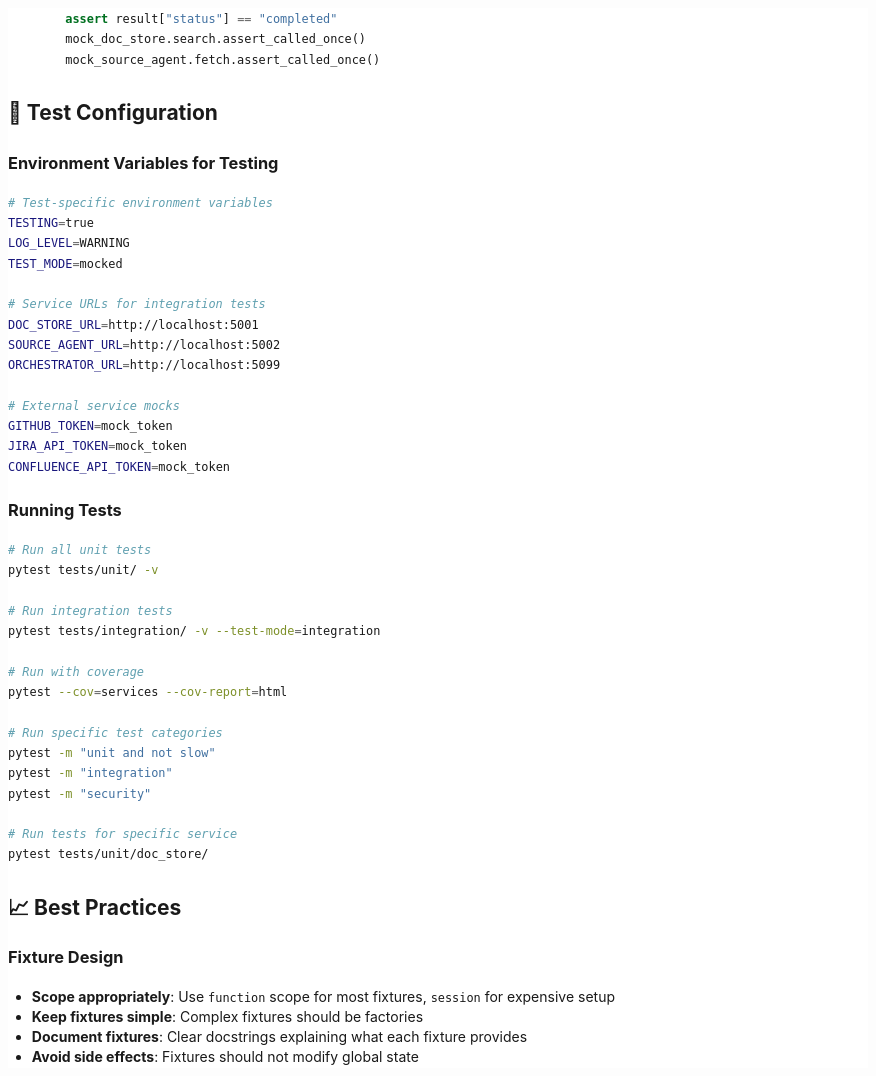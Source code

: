 ```python
        assert result["status"] == "completed"
        mock_doc_store.search.assert_called_once()
        mock_source_agent.fetch.assert_called_once()
```

## 🔧 Test Configuration

### Environment Variables for Testing

```bash
# Test-specific environment variables
TESTING=true
LOG_LEVEL=WARNING
TEST_MODE=mocked

# Service URLs for integration tests
DOC_STORE_URL=http://localhost:5001
SOURCE_AGENT_URL=http://localhost:5002
ORCHESTRATOR_URL=http://localhost:5099

# External service mocks
GITHUB_TOKEN=mock_token
JIRA_API_TOKEN=mock_token
CONFLUENCE_API_TOKEN=mock_token
```

### Running Tests

```bash
# Run all unit tests
pytest tests/unit/ -v

# Run integration tests
pytest tests/integration/ -v --test-mode=integration

# Run with coverage
pytest --cov=services --cov-report=html

# Run specific test categories
pytest -m "unit and not slow"
pytest -m "integration"
pytest -m "security"

# Run tests for specific service
pytest tests/unit/doc_store/
```

## 📈 Best Practices

### Fixture Design
- **Scope appropriately**: Use `function` scope for most fixtures, `session` for expensive setup
- **Keep fixtures simple**: Complex fixtures should be factories
- **Document fixtures**: Clear docstrings explaining what each fixture provides
- **Avoid side effects**: Fixtures should not modify global state
